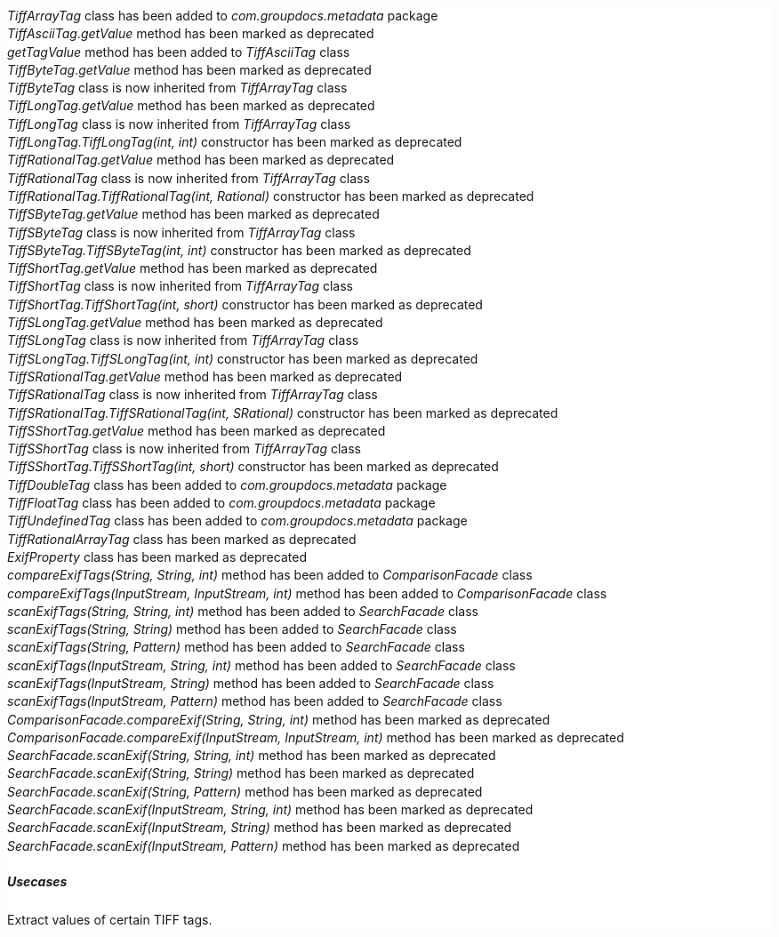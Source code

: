*TiffArrayTag* class has been added to *com.groupdocs.metadata* package  
*TiffAsciiTag*.*getValue* method has been marked as deprecated  
*getTagValue* method has been added to *TiffAsciiTag* class  
*TiffByteTag*.*getValue* method has been marked as deprecated  
*TiffByteTag* class is now inherited from *TiffArrayTag* class  
*TiffLongTag.getValue* method has been marked as deprecated  
*TiffLongTag* class is now inherited from *TiffArrayTag* class  
*TiffLongTag.TiffLongTag(int, int)* constructor has been marked as deprecated  
*TiffRationalTag.getValue* method has been marked as deprecated  
*TiffRationalTag* class is now inherited from *TiffArrayTag* class  
*TiffRationalTag.TiffRationalTag(int, Rational)* constructor has been marked as deprecated  
*TiffSByteTag.getValue* method has been marked as deprecated  
*TiffSByteTag* class is now inherited from *TiffArrayTag* class  
*TiffSByteTag.TiffSByteTag(int, int)* constructor has been marked as deprecated  
*TiffShortTag.getValue* method has been marked as deprecated  
*TiffShortTag* class is now inherited from *TiffArrayTag* class  
*TiffShortTag.TiffShortTag(int, short)* constructor has been marked as deprecated  
*TiffSLongTag.getValue* method has been marked as deprecated  
*TiffSLongTag* class is now inherited from *TiffArrayTag* class  
*TiffSLongTag.TiffSLongTag(int, int)* constructor has been marked as deprecated  
*TiffSRationalTag.getValue* method has been marked as deprecated  
*TiffSRationalTag* class is now inherited from *TiffArrayTag* class  
*TiffSRationalTag.TiffSRationalTag(int, SRational)* constructor has been marked as deprecated  
*TiffSShortTag.getValue* method has been marked as deprecated  
*TiffSShortTag* class is now inherited from *TiffArrayTag* class  
*TiffSShortTag.TiffSShortTag(int, short)* constructor has been marked as deprecated  
*TiffDoubleTag* class has been added to *com.groupdocs.metadata* package  
*TiffFloatTag* class has been added to *com.groupdocs.metadata* package  
*TiffUndefinedTag* class has been added to *com.groupdocs.metadata* package  
*TiffRationalArrayTag* class has been marked as deprecated  
*ExifProperty* class has been marked as deprecated  
*compareExifTags(String, String, int)* method has been added to *ComparisonFacade* class  
*compareExifTags(InputStream, InputStream, int)* method has been added to *ComparisonFacade* class  
*scanExifTags(String, String, int)* method has been added to *SearchFacade* class  
*scanExifTags(String, String)* method has been added to *SearchFacade* class  
*scanExifTags(String, Pattern)* method has been added to *SearchFacade* class  
*scanExifTags(InputStream, String, int)* method has been added to *SearchFacade* class  
*scanExifTags(InputStream, String)* method has been added to *SearchFacade* class  
*scanExifTags(InputStream, Pattern)* method has been added to *SearchFacade* class  
*ComparisonFacade.compareExif(String, String, int)* method has been marked as deprecated  
*ComparisonFacade.compareExif(InputStream, InputStream, int)* method has been marked as deprecated  
*SearchFacade.scanExif(String, String, int)* method has been marked as deprecated  
*SearchFacade.scanExif(String, String)* method has been marked as deprecated  
*SearchFacade.scanExif(String, Pattern)* method has been marked as deprecated  
*SearchFacade.scanExif(InputStream, String, int)* method has been marked as deprecated  
*SearchFacade.scanExif(InputStream, String)* method has been marked as deprecated  
*SearchFacade.scanExif(InputStream, Pattern)* method has been marked as deprecated

##### Usecases

Extract values of certain TIFF tags.
